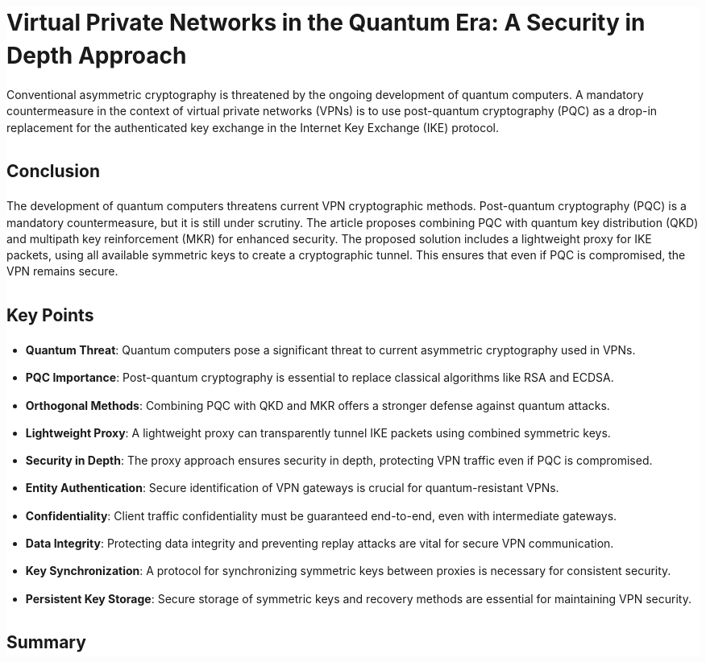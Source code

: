# Virtual Private Networks in the Quantum Era: A Security in Depth Approach

Conventional asymmetric cryptography is threatened by the ongoing development of quantum computers. A
mandatory countermeasure in the context of virtual private networks (VPNs) is to use post-quantum cryptography (PQC) as a drop-in replacement for the authenticated key exchange in the Internet Key Exchange (IKE)
protocol.

## Conclusion

The development of quantum computers threatens current VPN cryptographic methods. Post-quantum cryptography (PQC) is a mandatory countermeasure, but it is still under scrutiny. The article proposes combining PQC with quantum key distribution (QKD) and multipath key reinforcement (MKR) for enhanced security. The proposed solution includes a lightweight proxy for IKE packets, using all available symmetric keys to create a cryptographic tunnel. This ensures that even if PQC is compromised, the VPN remains secure.


## Key Points

- **Quantum Threat**: Quantum computers pose a significant threat to current asymmetric cryptography used in VPNs.

- **PQC Importance**: Post-quantum cryptography is essential to replace classical algorithms like RSA and ECDSA.

- **Orthogonal Methods**: Combining PQC with QKD and MKR offers a stronger defense against quantum attacks.

- **Lightweight Proxy**: A lightweight proxy can transparently tunnel IKE packets using combined symmetric keys.

- **Security in Depth**: The proxy approach ensures security in depth, protecting VPN traffic even if PQC is compromised.

- **Entity Authentication**: Secure identification of VPN gateways is crucial for quantum-resistant VPNs.

- **Confidentiality**: Client traffic confidentiality must be guaranteed end-to-end, even with intermediate gateways.

- **Data Integrity**: Protecting data integrity and preventing replay attacks are vital for secure VPN communication.

- **Key Synchronization**: A protocol for synchronizing symmetric keys between proxies is necessary for consistent security.

- **Persistent Key Storage**: Secure storage of symmetric keys and recovery methods are essential for maintaining VPN security.

## Summary
